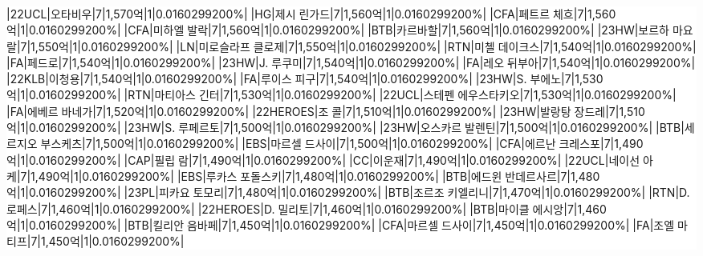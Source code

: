 |22UCL|오타비우|7|1,570억|1|0.0160299200%|
|HG|제시 린가드|7|1,560억|1|0.0160299200%|
|CFA|페트르 체흐|7|1,560억|1|0.0160299200%|
|CFA|미하엘 발락|7|1,560억|1|0.0160299200%|
|BTB|카르바할|7|1,560억|1|0.0160299200%|
|23HW|보르하 마요랄|7|1,550억|1|0.0160299200%|
|LN|미로슬라프 클로제|7|1,550억|1|0.0160299200%|
|RTN|미첼 데이크스|7|1,540억|1|0.0160299200%|
|FA|페드로|7|1,540억|1|0.0160299200%|
|23HW|J. 루쿠미|7|1,540억|1|0.0160299200%|
|FA|레오 뒤부아|7|1,540억|1|0.0160299200%|
|22KLB|이청용|7|1,540억|1|0.0160299200%|
|FA|루이스 피구|7|1,540억|1|0.0160299200%|
|23HW|S. 부에노|7|1,530억|1|0.0160299200%|
|RTN|마티아스 긴터|7|1,530억|1|0.0160299200%|
|22UCL|스테펜 에우스타키오|7|1,530억|1|0.0160299200%|
|FA|에베르 바네가|7|1,520억|1|0.0160299200%|
|22HEROES|조 콜|7|1,510억|1|0.0160299200%|
|23HW|발랑탕 장드레|7|1,510억|1|0.0160299200%|
|23HW|S. 루페르토|7|1,500억|1|0.0160299200%|
|23HW|오스카르 발렌틴|7|1,500억|1|0.0160299200%|
|BTB|세르지오 부스케츠|7|1,500억|1|0.0160299200%|
|EBS|마르셀 드사이|7|1,500억|1|0.0160299200%|
|CFA|에르난 크레스포|7|1,490억|1|0.0160299200%|
|CAP|필립 람|7|1,490억|1|0.0160299200%|
|CC|이운재|7|1,490억|1|0.0160299200%|
|22UCL|네이선 아케|7|1,490억|1|0.0160299200%|
|EBS|루카스 포돌스키|7|1,480억|1|0.0160299200%|
|BTB|에드윈 반데르사르|7|1,480억|1|0.0160299200%|
|23PL|피카요 토모리|7|1,480억|1|0.0160299200%|
|BTB|조르조 키엘리니|7|1,470억|1|0.0160299200%|
|RTN|D. 로페스|7|1,460억|1|0.0160299200%|
|22HEROES|D. 밀리토|7|1,460억|1|0.0160299200%|
|BTB|마이클 에시앙|7|1,460억|1|0.0160299200%|
|BTB|킬리안 음바페|7|1,450억|1|0.0160299200%|
|CFA|마르셀 드사이|7|1,450억|1|0.0160299200%|
|FA|조엘 마티프|7|1,450억|1|0.0160299200%|